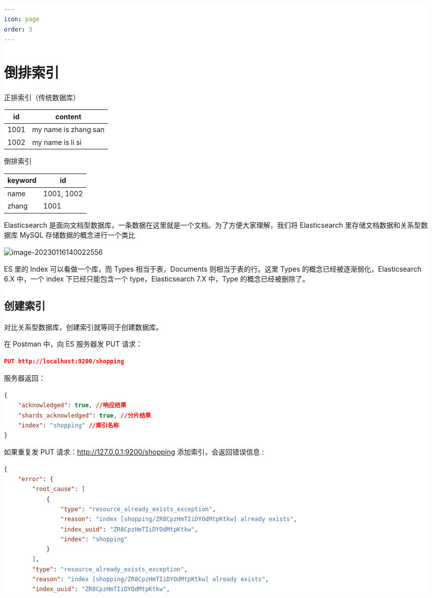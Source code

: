 ```yaml
---
icon: page
order: 3
---
```

# 倒排索引

正排索引（传统数据库）

| id   | content              |
| ---- | -------------------- |
| 1001 | my name is zhang san |
| 1002 | my name is li si     |

倒排索引

| keyword | id         |
| ------- | ---------- |
| name    | 1001, 1002 |
| zhang   | 1001       |

Elasticsearch 是面向文档型数据库，一条数据在这里就是一个文档。为了方便大家理解，我们将 Elasticsearch 里存储文档数据和关系型数据库 MySQL 存储数据的概念进行一个类比

![image-20230116140022556](https://cdn.staticaly.com/gh/jinmunan/imgs@master/Elasticsearch/image-20230116140022556.png)

ES 里的 Index 可以看做一个库，而 Types 相当于表，Documents 则相当于表的行。这里 Types 的概念已经被逐渐弱化，Elasticsearch 6.X 中，一个 index 下已经只能包含一个 type，Elasticsearch 7.X 中，Type 的概念已经被删除了。

## 创建索引

对比关系型数据库，创建索引就等同于创建数据库。

在 Postman 中，向 ES 服务器发 PUT 请求：

```json
PUT http://localhost:9200/shopping
```

服务器返回：

```json
{
    "acknowledged": true, //响应结果
    "shards_acknowledged": true, //分片结果
    "index": "shopping" //索引名称
}
```

如果重复发 PUT 请求：http://127.0.0.1:9200/shopping 添加索引，会返回错误信息 :

```json
{
    "error": {
        "root_cause": [
            {
                "type": "resource_already_exists_exception",
                "reason": "index [shopping/ZR8CpzHmTIiDYOdMtpKtkw] already exists",
                "index_uuid": "ZR8CpzHmTIiDYOdMtpKtkw",
                "index": "shopping"
            }
        ],
        "type": "resource_already_exists_exception",
        "reason": "index [shopping/ZR8CpzHmTIiDYOdMtpKtkw] already exists",
        "index_uuid": "ZR8CpzHmTIiDYOdMtpKtkw",
```
